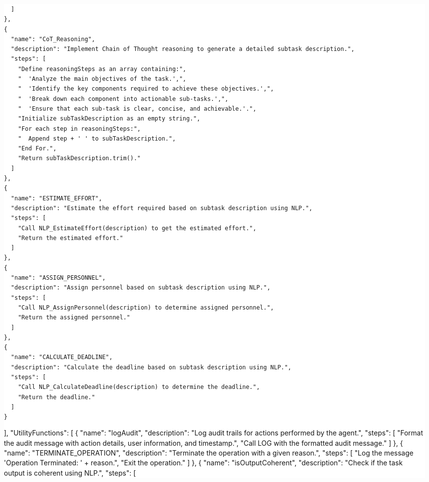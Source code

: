       ]
    },
    {
      "name": "CoT_Reasoning",
      "description": "Implement Chain of Thought reasoning to generate a detailed subtask description.",
      "steps": [
        "Define reasoningSteps as an array containing:",
        "  'Analyze the main objectives of the task.',",
        "  'Identify the key components required to achieve these objectives.',",
        "  'Break down each component into actionable sub-tasks.',",
        "  'Ensure that each sub-task is clear, concise, and achievable.'.",
        "Initialize subTaskDescription as an empty string.",
        "For each step in reasoningSteps:",
        "  Append step + ' ' to subTaskDescription.",
        "End For.",
        "Return subTaskDescription.trim()."
      ]
    },
    {
      "name": "ESTIMATE_EFFORT",
      "description": "Estimate the effort required based on subtask description using NLP.",
      "steps": [
        "Call NLP_EstimateEffort(description) to get the estimated effort.",
        "Return the estimated effort."
      ]
    },
    {
      "name": "ASSIGN_PERSONNEL",
      "description": "Assign personnel based on subtask description using NLP.",
      "steps": [
        "Call NLP_AssignPersonnel(description) to determine assigned personnel.",
        "Return the assigned personnel."
      ]
    },
    {
      "name": "CALCULATE_DEADLINE",
      "description": "Calculate the deadline based on subtask description using NLP.",
      "steps": [
        "Call NLP_CalculateDeadline(description) to determine the deadline.",
        "Return the deadline."
      ]
    }
  ],
  "UtilityFunctions": [
    {
      "name": "logAudit",
      "description": "Log audit trails for actions performed by the agent.",
      "steps": [
        "Format the audit message with action details, user information, and timestamp.",
        "Call LOG with the formatted audit message."
      ]
    },
    {
      "name": "TERMINATE_OPERATION",
      "description": "Terminate the operation with a given reason.",
      "steps": [
        "Log the message 'Operation Terminated: ' + reason.",
        "Exit the operation."
      ]
    },
    {
      "name": "isOutputCoherent",
      "description": "Check if the task output is coherent using NLP.",
      "steps": [